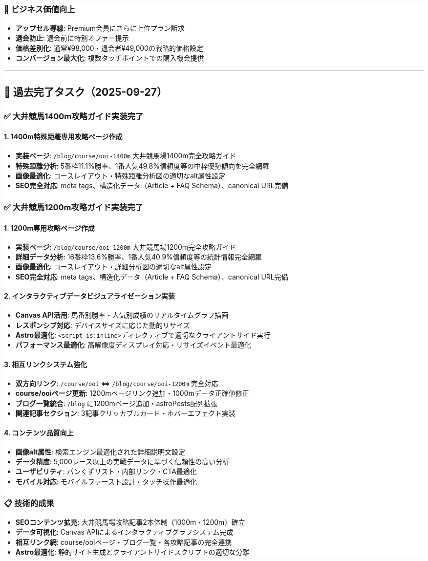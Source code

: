 ### 🎯 **ビジネス価値向上**
- **アップセル導線**: Premium会員にさらに上位プラン訴求
- **退会防止**: 退会前に特別オファー提示
- **価格差別化**: 通常¥98,000・退会者¥49,000の戦略的価格設定
- **コンバージョン最大化**: 複数タッチポイントでの購入機会提供

---

## 🎊 **過去完了タスク（2025-09-27）**

### ✅ **大井競馬1400m攻略ガイド実装完了**

#### **1. 1400m特殊距離専用攻略ページ作成**
- **実装ページ**: `/blog/course/ooi-1400m` 大井競馬場1400m完全攻略ガイド
- **特殊距離分析**: 5番枠11.1%勝率、1番人気49.8%信頼度等の中枠優勢傾向を完全網羅
- **画像最適化**: コースレイアウト・特殊距離分析図の適切なalt属性設定
- **SEO完全対応**: meta tags、構造化データ（Article + FAQ Schema）、canonical URL完備

### ✅ **大井競馬1200m攻略ガイド実装完了**

#### **1. 1200m専用攻略ページ作成**
- **実装ページ**: `/blog/course/ooi-1200m` 大井競馬場1200m完全攻略ガイド
- **詳細データ分析**: 16番枠13.6%勝率、1番人気40.9%信頼度等の統計情報完全網羅
- **画像最適化**: コースレイアウト・詳細分析図の適切なalt属性設定
- **SEO完全対応**: meta tags、構造化データ（Article + FAQ Schema）、canonical URL完備

#### **2. インタラクティブデータビジュアライゼーション実装**
- **Canvas API活用**: 馬番別勝率・人気別成績のリアルタイムグラフ描画
- **レスポンシブ対応**: デバイスサイズに応じた動的リサイズ
- **Astro最適化**: `<script is:inline>`ディレクティブで適切なクライアントサイド実行
- **パフォーマンス最適化**: 高解像度ディスプレイ対応・リサイズイベント最適化

#### **3. 相互リンクシステム強化**
- **双方向リンク**: `/course/ooi` ⇔ `/blog/course/ooi-1200m` 完全対応
- **course/ooiページ更新**: 1200mページリンク追加・1000mデータ正確値修正
- **ブログ一覧統合**: `/blog` に1200mページ追加・astroPosts配列拡張
- **関連記事セクション**: 3記事クリッカブルカード・ホバーエフェクト実装

#### **4. コンテンツ品質向上**
- **画像alt属性**: 検索エンジン最適化された詳細説明文設定
- **データ精度**: 5,000レース以上の実戦データに基づく信頼性の高い分析
- **ユーザビリティ**: パンくずリスト・内部リンク・CTA最適化
- **モバイル対応**: モバイルファースト設計・タッチ操作最適化

### 📋 **技術的成果**
- **SEOコンテンツ拡充**: 大井競馬場攻略記事2本体制（1000m・1200m）確立
- **データ可視化**: Canvas APIによるインタラクティブグラフシステム完成
- **相互リンク網**: course/ooiページ・ブログ一覧・各攻略記事の完全連携
- **Astro最適化**: 静的サイト生成とクライアントサイドスクリプトの適切な分離
